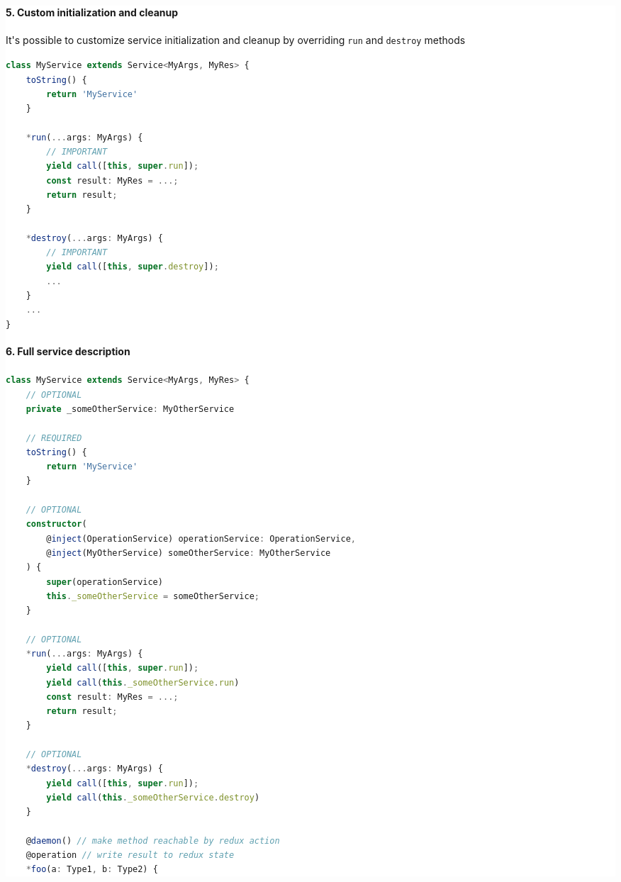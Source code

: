 #### 5. Custom initialization and cleanup

It's possible to customize service initialization and cleanup by overriding `run` and `destroy` methods

```ts
class MyService extends Service<MyArgs, MyRes> {
    toString() {
        return 'MyService'
    }

    *run(...args: MyArgs) {
        // IMPORTANT
        yield call([this, super.run]);
        const result: MyRes = ...;
        return result;
    }

    *destroy(...args: MyArgs) {
        // IMPORTANT
        yield call([this, super.destroy]);
        ...
    }
    ...
}
```

#### 6. Full service description

```ts
class MyService extends Service<MyArgs, MyRes> {
    // OPTIONAL
    private _someOtherService: MyOtherService

    // REQUIRED
    toString() {
        return 'MyService'
    }

    // OPTIONAL
    constructor(
        @inject(OperationService) operationService: OperationService,
        @inject(MyOtherService) someOtherService: MyOtherService
    ) {
        super(operationService)
        this._someOtherService = someOtherService;
    }

    // OPTIONAL
    *run(...args: MyArgs) {
        yield call([this, super.run]);
        yield call(this._someOtherService.run)
        const result: MyRes = ...;
        return result;
    }

    // OPTIONAL
    *destroy(...args: MyArgs) {
        yield call([this, super.run]);
        yield call(this._someOtherService.destroy)
    }

    @daemon() // make method reachable by redux action
    @operation // write result to redux state
    *foo(a: Type1, b: Type2) {
```